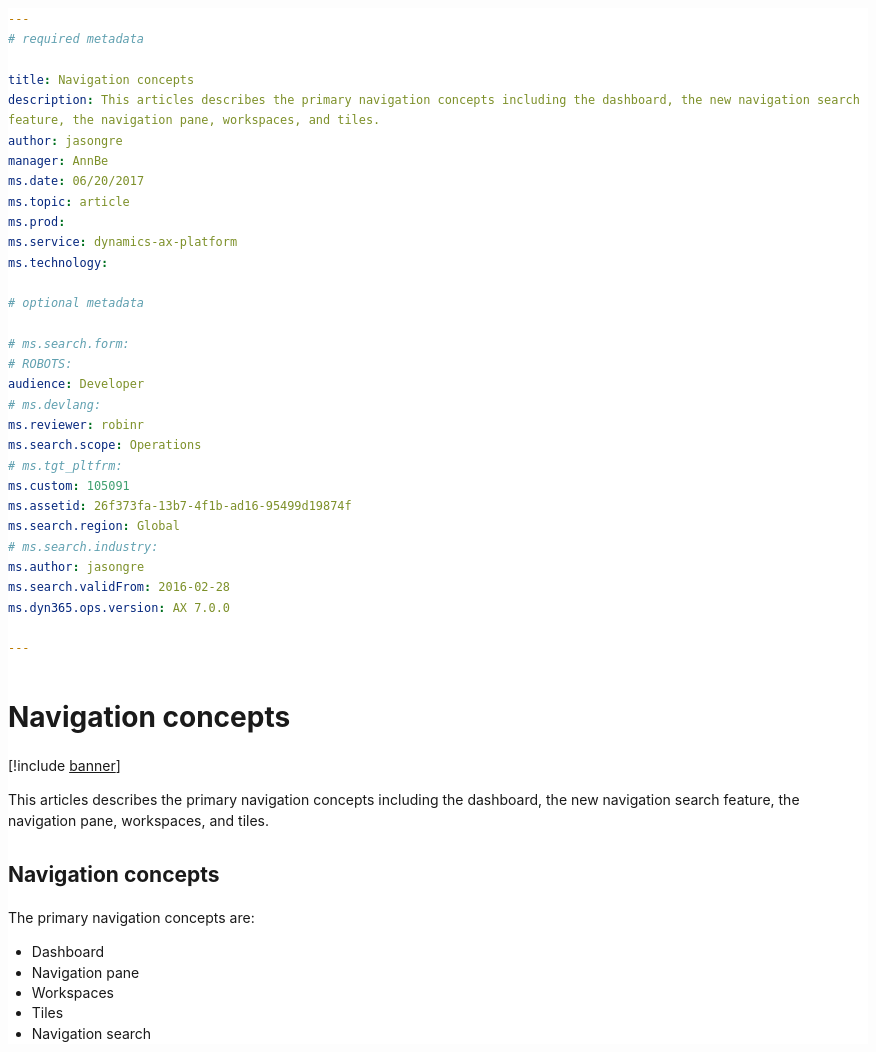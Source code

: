 ```yaml
---
# required metadata

title: Navigation concepts
description: This articles describes the primary navigation concepts including the dashboard, the new navigation search feature, the navigation pane, workspaces, and tiles.
author: jasongre
manager: AnnBe
ms.date: 06/20/2017
ms.topic: article
ms.prod: 
ms.service: dynamics-ax-platform
ms.technology: 

# optional metadata

# ms.search.form: 
# ROBOTS: 
audience: Developer
# ms.devlang: 
ms.reviewer: robinr
ms.search.scope: Operations
# ms.tgt_pltfrm: 
ms.custom: 105091
ms.assetid: 26f373fa-13b7-4f1b-ad16-95499d19874f
ms.search.region: Global
# ms.search.industry: 
ms.author: jasongre
ms.search.validFrom: 2016-02-28
ms.dyn365.ops.version: AX 7.0.0

---
```


# Navigation concepts

[!include [banner](../includes/banner.md)]

This articles describes the primary navigation concepts including the dashboard, the new navigation search feature, the navigation pane, workspaces, and tiles.

Navigation concepts
-------------------

The primary navigation concepts are:

-   Dashboard
-   Navigation pane
-   Workspaces
-   Tiles
-   Navigation search
